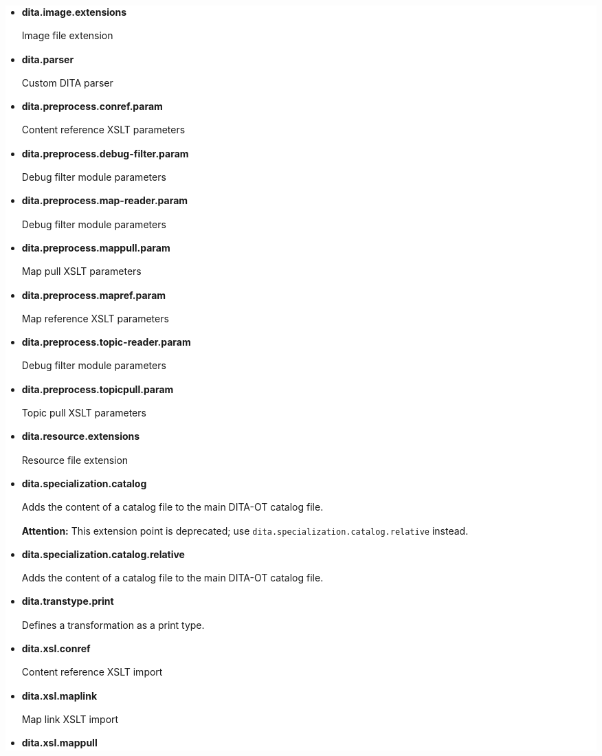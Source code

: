 -   **__dita.image.extensions__**

    Image file extension

-   **__dita.parser__**

    Custom DITA parser

-   **__dita.preprocess.conref.param__**

    Content reference XSLT parameters

-   **__dita.preprocess.debug-filter.param__**

    Debug filter module parameters

-   **__dita.preprocess.map-reader.param__**

    Debug filter module parameters

-   **__dita.preprocess.mappull.param__**

    Map pull XSLT parameters

-   **__dita.preprocess.mapref.param__**

    Map reference XSLT parameters

-   **__dita.preprocess.topic-reader.param__**

    Debug filter module parameters

-   **__dita.preprocess.topicpull.param__**

    Topic pull XSLT parameters

-   **__dita.resource.extensions__**

    Resource file extension

-   **__dita.specialization.catalog__**

    Adds the content of a catalog file to the main DITA-OT catalog file.

    **Attention:** This extension point is deprecated; use `dita.specialization.catalog.relative` instead.

-   **__dita.specialization.catalog.relative__**

    Adds the content of a catalog file to the main DITA-OT catalog file.

-   **__dita.transtype.print__**

    Defines a transformation as a print type.

-   **__dita.xsl.conref__**

    Content reference XSLT import

-   **__dita.xsl.maplink__**

    Map link XSLT import

-   **__dita.xsl.mappull__**
